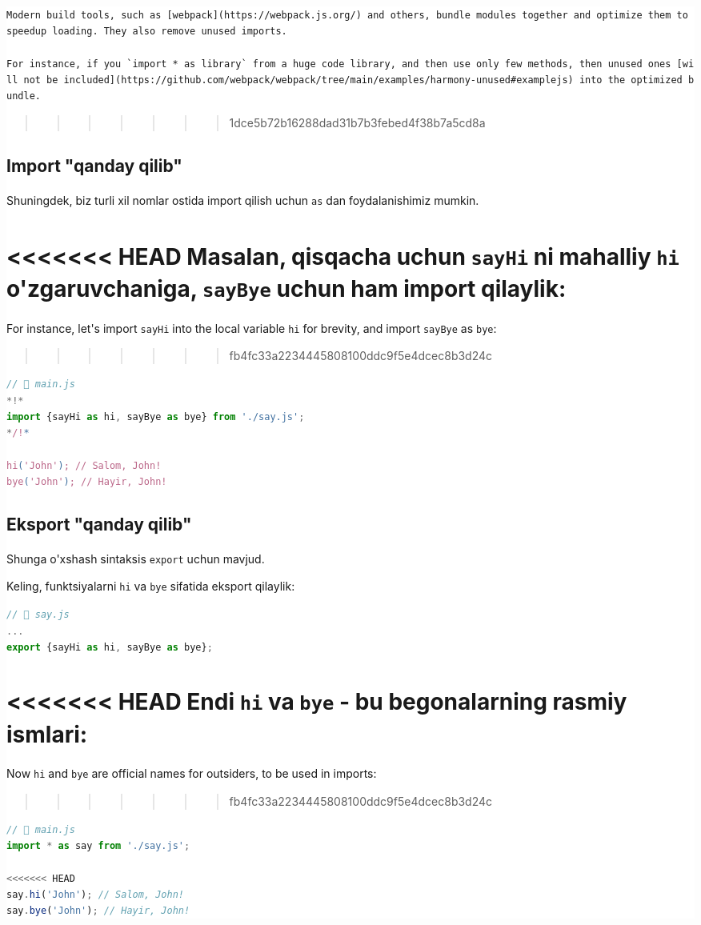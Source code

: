 ```smart header="Don't be afraid to import too much"
Modern build tools, such as [webpack](https://webpack.js.org/) and others, bundle modules together and optimize them to speedup loading. They also remove unused imports.

For instance, if you `import * as library` from a huge code library, and then use only few methods, then unused ones [will not be included](https://github.com/webpack/webpack/tree/main/examples/harmony-unused#examplejs) into the optimized bundle.
```
>>>>>>> 1dce5b72b16288dad31b7b3febed4f38b7a5cd8a

## Import "qanday qilib"

Shuningdek, biz turli xil nomlar ostida import qilish uchun `as` dan foydalanishimiz mumkin.

<<<<<<< HEAD
Masalan, qisqacha uchun `sayHi` ni mahalliy `hi` o'zgaruvchaniga, `sayBye` uchun ham import qilaylik:
=======
For instance, let's import `sayHi` into the local variable `hi` for brevity, and import `sayBye` as `bye`:
>>>>>>> fb4fc33a2234445808100ddc9f5e4dcec8b3d24c

```js
// 📁 main.js
*!*
import {sayHi as hi, sayBye as bye} from './say.js';
*/!*

hi('John'); // Salom, John!
bye('John'); // Hayir, John!
```

## Eksport "qanday qilib"

Shunga o'xshash sintaksis `export` uchun mavjud.

Keling, funktsiyalarni `hi` va `bye` sifatida eksport qilaylik:

```js
// 📁 say.js
...
export {sayHi as hi, sayBye as bye};
```

<<<<<<< HEAD
Endi `hi` va `bye` - bu begonalarning rasmiy ismlari:
=======
Now `hi` and `bye` are official names for outsiders, to be used in imports:
>>>>>>> fb4fc33a2234445808100ddc9f5e4dcec8b3d24c

```js
// 📁 main.js
import * as say from './say.js';

<<<<<<< HEAD
say.hi('John'); // Salom, John!
say.bye('John'); // Hayir, John!
```
